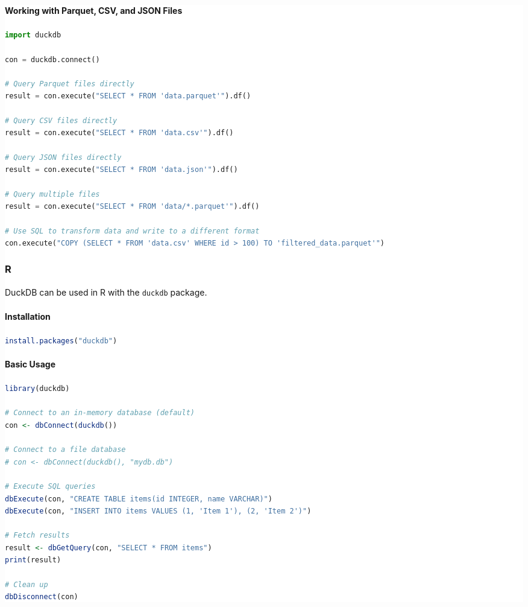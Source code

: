 #### Working with Parquet, CSV, and JSON Files

```python
import duckdb

con = duckdb.connect()

# Query Parquet files directly
result = con.execute("SELECT * FROM 'data.parquet'").df()

# Query CSV files directly
result = con.execute("SELECT * FROM 'data.csv'").df()

# Query JSON files directly
result = con.execute("SELECT * FROM 'data.json'").df()

# Query multiple files
result = con.execute("SELECT * FROM 'data/*.parquet'").df()

# Use SQL to transform data and write to a different format
con.execute("COPY (SELECT * FROM 'data.csv' WHERE id > 100) TO 'filtered_data.parquet'")
```

### R

DuckDB can be used in R with the `duckdb` package.

#### Installation

```r
install.packages("duckdb")
```

#### Basic Usage

```r
library(duckdb)

# Connect to an in-memory database (default)
con <- dbConnect(duckdb())

# Connect to a file database
# con <- dbConnect(duckdb(), "mydb.db")

# Execute SQL queries
dbExecute(con, "CREATE TABLE items(id INTEGER, name VARCHAR)")
dbExecute(con, "INSERT INTO items VALUES (1, 'Item 1'), (2, 'Item 2')")

# Fetch results
result <- dbGetQuery(con, "SELECT * FROM items")
print(result)

# Clean up
dbDisconnect(con)
```
